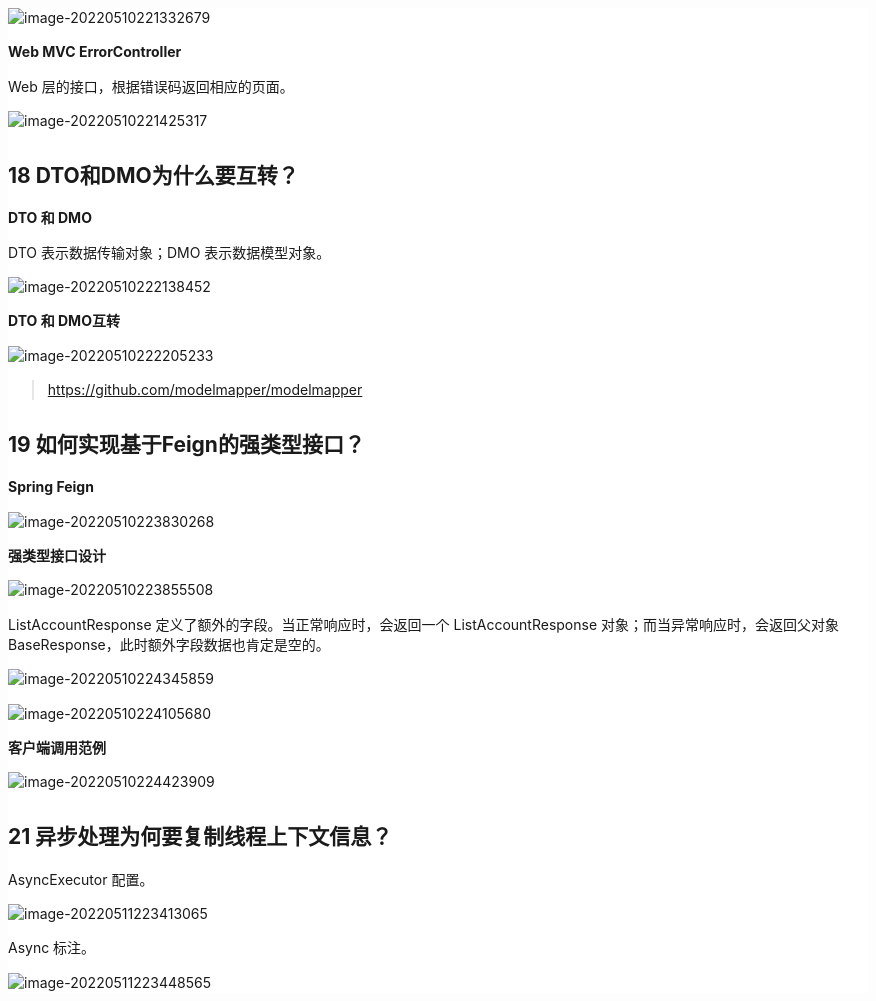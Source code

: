 ![image-20220510221332679](https://technotes.oss-cn-shenzhen.aliyuncs.com/2022/202205102213739.png)

**Web MVC ErrorController**

Web 层的接口，根据错误码返回相应的页面。

![image-20220510221425317](https://technotes.oss-cn-shenzhen.aliyuncs.com/2022/202205102214366.png)

## 18 DTO和DMO为什么要互转？

**DTO 和 DMO**

DTO 表示数据传输对象；DMO 表示数据模型对象。

![image-20220510222138452](https://technotes.oss-cn-shenzhen.aliyuncs.com/2022/202205102221497.png)

**DTO 和 DMO互转**

![image-20220510222205233](https://technotes.oss-cn-shenzhen.aliyuncs.com/2022/202205102222281.png)

> https://github.com/modelmapper/modelmapper

## 19 如何实现基于Feign的强类型接口？

**Spring Feign**

![image-20220510223830268](https://technotes.oss-cn-shenzhen.aliyuncs.com/2022/202205102238328.png)

**强类型接口设计**

![image-20220510223855508](https://technotes.oss-cn-shenzhen.aliyuncs.com/2022/202205102238576.png)

ListAccountResponse 定义了额外的字段。当正常响应时，会返回一个 ListAccountResponse 对象；而当异常响应时，会返回父对象 BaseResponse，此时额外字段数据也肯定是空的。

![image-20220510224345859](https://technotes.oss-cn-shenzhen.aliyuncs.com/2022/202205102243912.png)

![image-20220510224105680](https://technotes.oss-cn-shenzhen.aliyuncs.com/2022/202205102241749.png)

**客户端调用范例**

![image-20220510224423909](https://technotes.oss-cn-shenzhen.aliyuncs.com/2022/202205102244977.png)

## 21 异步处理为何要复制线程上下文信息？

AsyncExecutor 配置。

![image-20220511223413065](https://technotes.oss-cn-shenzhen.aliyuncs.com/2022/202205112234192.png)

Async 标注。

![image-20220511223448565](https://technotes.oss-cn-shenzhen.aliyuncs.com/2022/202205112234616.png)
